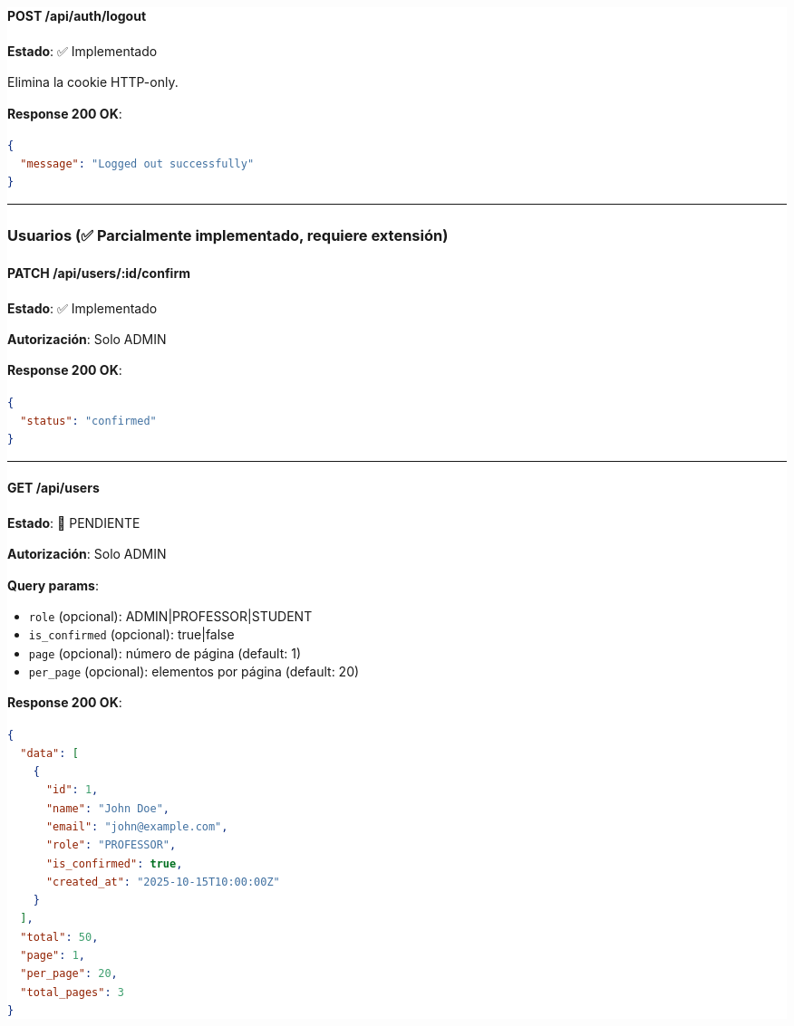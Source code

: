 
#### POST /api/auth/logout

**Estado**: ✅ Implementado

Elimina la cookie HTTP-only.

**Response 200 OK**:

```json
{
  "message": "Logged out successfully"
}
```

---

### Usuarios (✅ Parcialmente implementado, requiere extensión)

#### PATCH /api/users/:id/confirm

**Estado**: ✅ Implementado

**Autorización**: Solo ADMIN

**Response 200 OK**:

```json
{
  "status": "confirmed"
}
```

---

#### GET /api/users

**Estado**: 🚧 PENDIENTE

**Autorización**: Solo ADMIN

**Query params**:

- `role` (opcional): ADMIN|PROFESSOR|STUDENT
- `is_confirmed` (opcional): true|false
- `page` (opcional): número de página (default: 1)
- `per_page` (opcional): elementos por página (default: 20)

**Response 200 OK**:

```json
{
  "data": [
    {
      "id": 1,
      "name": "John Doe",
      "email": "john@example.com",
      "role": "PROFESSOR",
      "is_confirmed": true,
      "created_at": "2025-10-15T10:00:00Z"
    }
  ],
  "total": 50,
  "page": 1,
  "per_page": 20,
  "total_pages": 3
}
```

